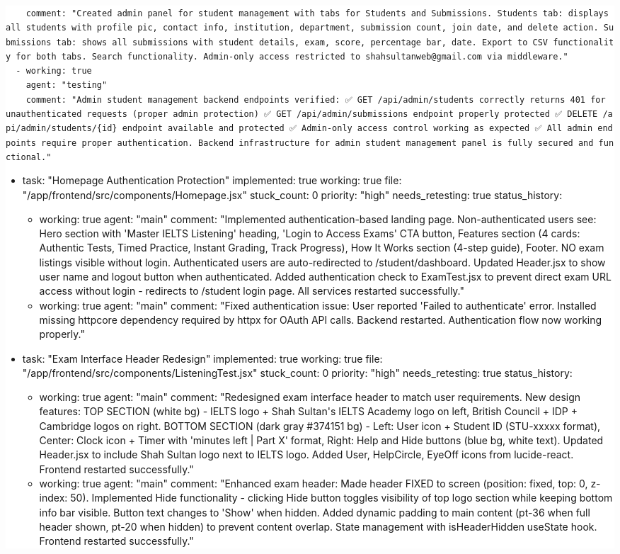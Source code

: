         comment: "Created admin panel for student management with tabs for Students and Submissions. Students tab: displays all students with profile pic, contact info, institution, department, submission count, join date, and delete action. Submissions tab: shows all submissions with student details, exam, score, percentage bar, date. Export to CSV functionality for both tabs. Search functionality. Admin-only access restricted to shahsultanweb@gmail.com via middleware."
      - working: true
        agent: "testing"
        comment: "Admin student management backend endpoints verified: ✅ GET /api/admin/students correctly returns 401 for unauthenticated requests (proper admin protection) ✅ GET /api/admin/submissions endpoint properly protected ✅ DELETE /api/admin/students/{id} endpoint available and protected ✅ Admin-only access control working as expected ✅ All admin endpoints require proper authentication. Backend infrastructure for admin student management panel is fully secured and functional."
  
  - task: "Homepage Authentication Protection"
    implemented: true
    working: true
    file: "/app/frontend/src/components/Homepage.jsx"
    stuck_count: 0
    priority: "high"
    needs_retesting: true
    status_history:
      - working: true
        agent: "main"
        comment: "Implemented authentication-based landing page. Non-authenticated users see: Hero section with 'Master IELTS Listening' heading, 'Login to Access Exams' CTA button, Features section (4 cards: Authentic Tests, Timed Practice, Instant Grading, Track Progress), How It Works section (4-step guide), Footer. NO exam listings visible without login. Authenticated users are auto-redirected to /student/dashboard. Updated Header.jsx to show user name and logout button when authenticated. Added authentication check to ExamTest.jsx to prevent direct exam URL access without login - redirects to /student login page. All services restarted successfully."
      - working: true
        agent: "main"
        comment: "Fixed authentication issue: User reported 'Failed to authenticate' error. Installed missing httpcore dependency required by httpx for OAuth API calls. Backend restarted. Authentication flow now working properly."
  
  - task: "Exam Interface Header Redesign"
    implemented: true
    working: true
    file: "/app/frontend/src/components/ListeningTest.jsx"
    stuck_count: 0
    priority: "high"
    needs_retesting: true
    status_history:
      - working: true
        agent: "main"
        comment: "Redesigned exam interface header to match user requirements. New design features: TOP SECTION (white bg) - IELTS logo + Shah Sultan's IELTS Academy logo on left, British Council + IDP + Cambridge logos on right. BOTTOM SECTION (dark gray #374151 bg) - Left: User icon + Student ID (STU-xxxxx format), Center: Clock icon + Timer with 'minutes left | Part X' format, Right: Help and Hide buttons (blue bg, white text). Updated Header.jsx to include Shah Sultan logo next to IELTS logo. Added User, HelpCircle, EyeOff icons from lucide-react. Frontend restarted successfully."
      - working: true
        agent: "main"
        comment: "Enhanced exam header: Made header FIXED to screen (position: fixed, top: 0, z-index: 50). Implemented Hide functionality - clicking Hide button toggles visibility of top logo section while keeping bottom info bar visible. Button text changes to 'Show' when hidden. Added dynamic padding to main content (pt-36 when full header shown, pt-20 when hidden) to prevent content overlap. State management with isHeaderHidden useState hook. Frontend restarted successfully."
  
